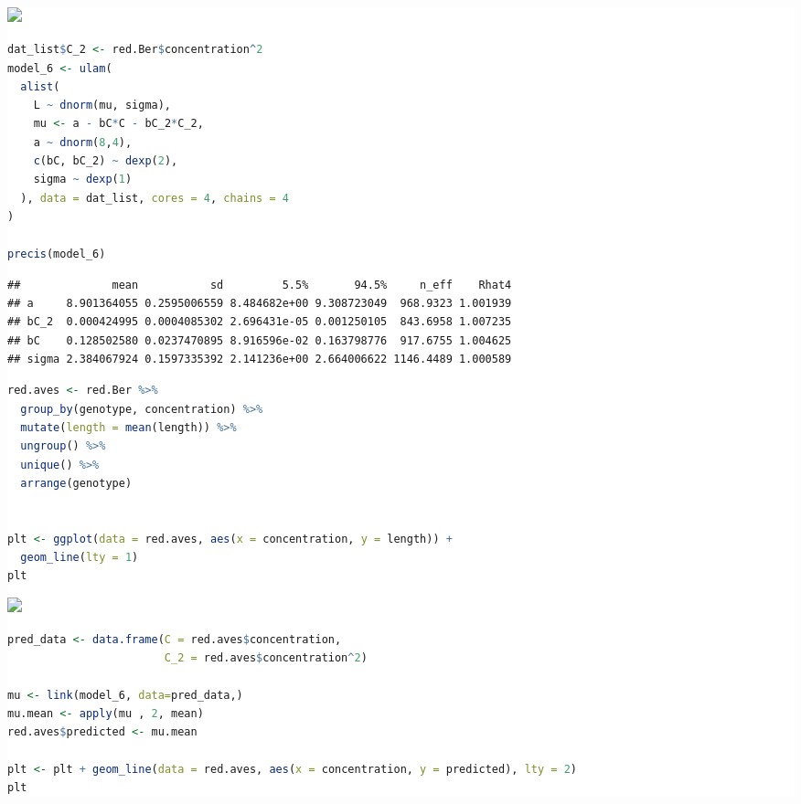 ![](Growth_Curve_Models_files/figure-gfm/unnamed-chunk-18-2.png)

``` r
dat_list$C_2 <- red.Ber$concentration^2
model_6 <- ulam(
  alist(
    L ~ dnorm(mu, sigma),
    mu <- a - bC*C - bC_2*C_2,
    a ~ dnorm(8,4),
    c(bC, bC_2) ~ dexp(2),
    sigma ~ dexp(1)
  ), data = dat_list, cores = 4, chains = 4
)

precis(model_6)
```

    ##              mean           sd         5.5%       94.5%     n_eff    Rhat4
    ## a     8.901364055 0.2595006559 8.484682e+00 9.308723049  968.9323 1.001939
    ## bC_2  0.000424995 0.0004085302 2.696431e-05 0.001250105  843.6958 1.007235
    ## bC    0.128502580 0.0237470895 8.916596e-02 0.163798776  917.6755 1.004625
    ## sigma 2.384067924 0.1597335392 2.141236e+00 2.664006622 1146.4489 1.000589

``` r
red.aves <- red.Ber %>%
  group_by(genotype, concentration) %>%
  mutate(length = mean(length)) %>%
  ungroup() %>%
  unique() %>%
  arrange(genotype)


plt <- ggplot(data = red.aves, aes(x = concentration, y = length)) +
  geom_line(lty = 1)
plt
```

![](Growth_Curve_Models_files/figure-gfm/unnamed-chunk-20-1.png)

``` r
pred_data <- data.frame(C = red.aves$concentration,
                        C_2 = red.aves$concentration^2)

mu <- link(model_6, data=pred_data,)
mu.mean <- apply(mu , 2, mean)
red.aves$predicted <- mu.mean

plt <- plt + geom_line(data = red.aves, aes(x = concentration, y = predicted), lty = 2)
plt
```

